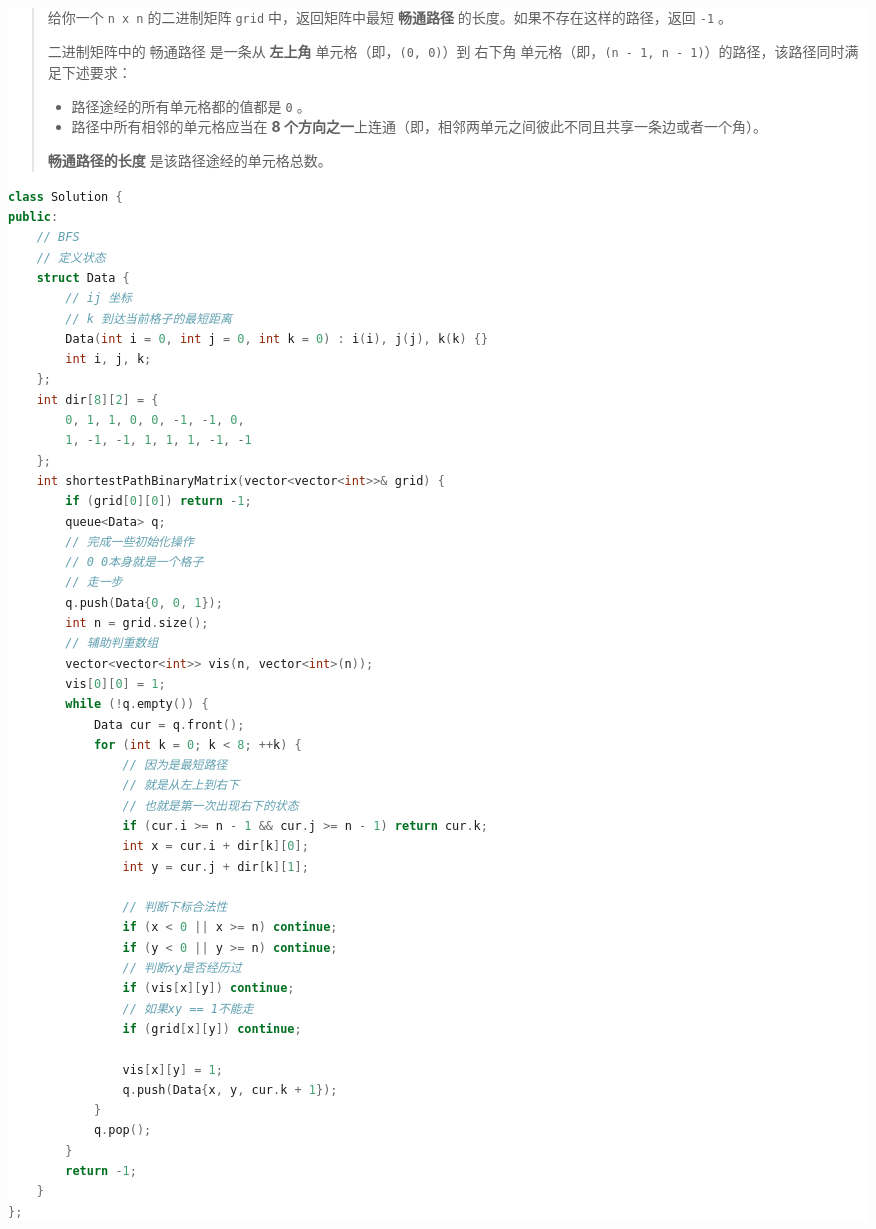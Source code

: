 >给你一个 `n x n` 的二进制矩阵 `grid` 中，返回矩阵中最短 **畅通路径** 的长度。如果不存在这样的路径，返回 `-1` 。
>
>二进制矩阵中的 畅通路径 是一条从 **左上角** 单元格（即，`(0, 0)`）到 右下角 单元格（即，`(n - 1, n - 1)`）的路径，该路径同时满足下述要求：
>
>- 路径途经的所有单元格都的值都是 `0` 。
>- 路径中所有相邻的单元格应当在 **8 个方向之一**上连通（即，相邻两单元之间彼此不同且共享一条边或者一个角）。
>
>**畅通路径的长度** 是该路径途经的单元格总数。



```c++
class Solution {
public:
    // BFS
    // 定义状态
    struct Data {
        // ij 坐标
        // k 到达当前格子的最短距离
        Data(int i = 0, int j = 0, int k = 0) : i(i), j(j), k(k) {}
        int i, j, k;
    };
    int dir[8][2] = {
        0, 1, 1, 0, 0, -1, -1, 0,
        1, -1, -1, 1, 1, 1, -1, -1
    };
    int shortestPathBinaryMatrix(vector<vector<int>>& grid) {
        if (grid[0][0]) return -1;
        queue<Data> q;
        // 完成一些初始化操作
        // 0 0本身就是一个格子
        // 走一步
        q.push(Data{0, 0, 1});
        int n = grid.size();
        // 辅助判重数组
        vector<vector<int>> vis(n, vector<int>(n));
        vis[0][0] = 1;
        while (!q.empty()) {
            Data cur = q.front();
            for (int k = 0; k < 8; ++k) {
                // 因为是最短路径
                // 就是从左上到右下
                // 也就是第一次出现右下的状态
                if (cur.i >= n - 1 && cur.j >= n - 1) return cur.k;
                int x = cur.i + dir[k][0];
                int y = cur.j + dir[k][1];

                // 判断下标合法性
                if (x < 0 || x >= n) continue;
                if (y < 0 || y >= n) continue;
                // 判断xy是否经历过
                if (vis[x][y]) continue;
                // 如果xy == 1不能走
                if (grid[x][y]) continue;

                vis[x][y] = 1;
                q.push(Data{x, y, cur.k + 1});
            }
            q.pop();
        }
        return -1;
    }
};
```

